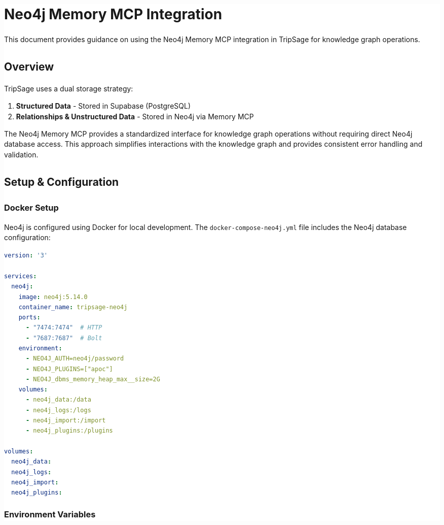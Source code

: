 # Neo4j Memory MCP Integration

This document provides guidance on using the Neo4j Memory MCP integration in TripSage for knowledge graph operations.

## Overview

TripSage uses a dual storage strategy:

1. **Structured Data** - Stored in Supabase (PostgreSQL)
2. **Relationships & Unstructured Data** - Stored in Neo4j via Memory MCP

The Neo4j Memory MCP provides a standardized interface for knowledge graph operations without requiring direct Neo4j database access. This approach simplifies interactions with the knowledge graph and provides consistent error handling and validation.

## Setup & Configuration

### Docker Setup

Neo4j is configured using Docker for local development. The `docker-compose-neo4j.yml` file includes the Neo4j database configuration:

```yaml
version: '3'

services:
  neo4j:
    image: neo4j:5.14.0
    container_name: tripsage-neo4j
    ports:
      - "7474:7474"  # HTTP
      - "7687:7687"  # Bolt
    environment:
      - NEO4J_AUTH=neo4j/password
      - NEO4J_PLUGINS=["apoc"]
      - NEO4J_dbms_memory_heap_max__size=2G
    volumes:
      - neo4j_data:/data
      - neo4j_logs:/logs
      - neo4j_import:/import
      - neo4j_plugins:/plugins

volumes:
  neo4j_data:
  neo4j_logs:
  neo4j_import:
  neo4j_plugins:
```

### Environment Variables
